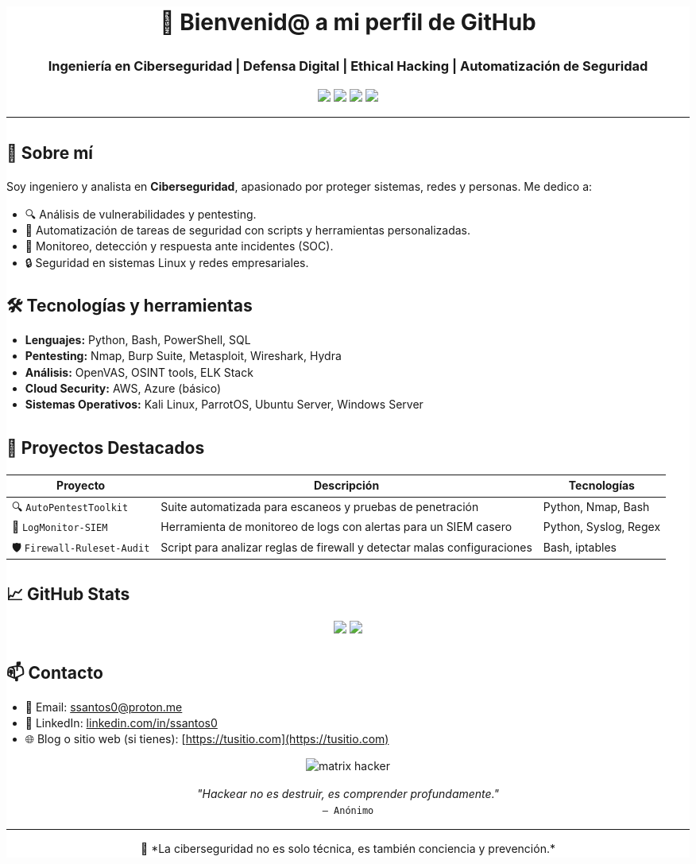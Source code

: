 <h1 align="center">🔐 Bienvenid@ a mi perfil de GitHub</h1>
<h3 align="center">Ingeniería en Ciberseguridad | Defensa Digital | Ethical Hacking | Automatización de Seguridad</h3>

<p align="center">
  <img src="https://img.shields.io/badge/Ciberseguridad%20-%2300ff99.svg?&style=for-the-badge&logo=security&logoColor=black"/>
  <img src="https://img.shields.io/badge/Linux%20-%23FCC624.svg?&style=for-the-badge&logo=linux&logoColor=black"/>
  <img src="https://img.shields.io/badge/Python%20-%2314354C.svg?&style=for-the-badge&logo=python&logoColor=white"/>
  <img src="https://img.shields.io/badge/Bash%20-%234EAA25.svg?&style=for-the-badge&logo=gnu-bash&logoColor=white"/>
</p>

---

## 🧠 Sobre mí

Soy ingeniero y analista en **Ciberseguridad**, apasionado por proteger sistemas, redes y personas. Me dedico a:
- 🔍 Análisis de vulnerabilidades y pentesting.
- 🧰 Automatización de tareas de seguridad con scripts y herramientas personalizadas.
- 📡 Monitoreo, detección y respuesta ante incidentes (SOC).
- 🔒 Seguridad en sistemas Linux y redes empresariales.

## 🛠️ Tecnologías y herramientas

- **Lenguajes:** Python, Bash, PowerShell, SQL
- **Pentesting:** Nmap, Burp Suite, Metasploit, Wireshark, Hydra
- **Análisis:** OpenVAS, OSINT tools, ELK Stack
- **Cloud Security:** AWS, Azure (básico)
- **Sistemas Operativos:** Kali Linux, ParrotOS, Ubuntu Server, Windows Server

## 📂 Proyectos Destacados

| Proyecto | Descripción | Tecnologías |
|---------|-------------|-------------|
| 🔍 `AutoPentestToolkit` | Suite automatizada para escaneos y pruebas de penetración | Python, Nmap, Bash |
| 🔐 `LogMonitor-SIEM` | Herramienta de monitoreo de logs con alertas para un SIEM casero | Python, Syslog, Regex |
| 🛡️ `Firewall-Ruleset-Audit` | Script para analizar reglas de firewall y detectar malas configuraciones | Bash, iptables |

## 📈 GitHub Stats

<p align="center">
  <img src="https://github-readme-stats.vercel.app/api?username=tuusuario&show_icons=true&theme=dark&hide_title=true"/>
  <img src="https://github-readme-stats.vercel.app/api/top-langs/?username=tuusuario&layout=compact&theme=dark"/>
</p>

## 📫 Contacto

- 📧 Email: [ssantos0@proton.me](mailto:ssantos0@proton.me)
- 💼 LinkedIn: [linkedin.com/in/ssantos0](https://linkedin.com/in/tuusuario)
- 🌐 Blog o sitio web (si tienes): [https://tusitio.com](https://tusitio.com)

<p align="center"> <img src="https://media.giphy.com/media/xT0xeJpnrWC4XWblEk/giphy.gif" width="90%" alt="matrix hacker"> </p> <p align="center"> <i>"Hackear no es destruir, es comprender profundamente."</i><br/> <code>— Anónimo</code> </p> 

---

<p align="center">
  🧠 *La ciberseguridad no es solo técnica, es también conciencia y prevención.*
</p>
